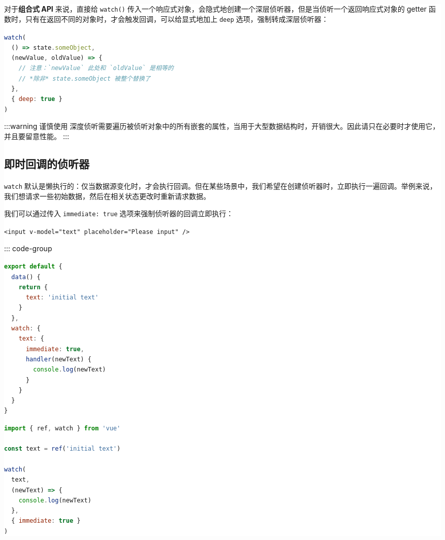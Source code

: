 ```js
```

对于**组合式 API** 来说，直接给 `watch()` 传入一个响应式对象，会隐式地创建一个深层侦听器，但是当侦听一个返回响应式对象的 getter 函数时，只有在返回不同的对象时，才会触发回调，可以给显式地加上 `deep` 选项，强制转成深层侦听器：

```js
watch(
  () => state.someObject,
  (newValue, oldValue) => {
    // 注意：`newValue` 此处和 `oldValue` 是相等的
    // *除非* state.someObject 被整个替换了
  },
  { deep: true }
)
```

:::warning 谨慎使用
深度侦听需要遍历被侦听对象中的所有嵌套的属性，当用于大型数据结构时，开销很大。因此请只在必要时才使用它，并且要留意性能。
:::

## 即时回调的侦听器

`watch` 默认是懒执行的：仅当数据源变化时，才会执行回调。但在某些场景中，我们希望在创建侦听器时，立即执行一遍回调。举例来说，我们想请求一些初始数据，然后在相关状态更改时重新请求数据。

我们可以通过传入 `immediate: true` 选项来强制侦听器的回调立即执行：

```vue-html
<input v-model="text" placeholder="Please input" />
```

::: code-group

```js [选项式]
export default {
  data() {
    return {
      text: 'initial text'
    }
  },
  watch: {
    text: {
      immediate: true,
      handler(newText) {
        console.log(newText)
      }
    }
  }
}
```

```js [组合式]
import { ref, watch } from 'vue'

const text = ref('initial text')

watch(
  text,
  (newText) => {
    console.log(newText)
  },
  { immediate: true }
)
```
